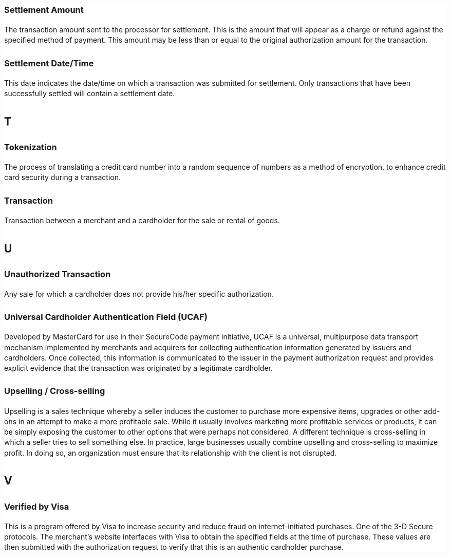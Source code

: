### Settlement Amount
The transaction amount sent to the processor for settlement. This is the amount that will appear as a charge or refund against the specified method of payment. This amount may be less than or equal to the original authorization amount for the transaction.

### Settlement Date/Time
This date indicates the date/time on which a transaction was submitted for settlement. Only transactions that have been successfully settled will contain a settlement date.

## T

### Tokenization
The process of translating a credit card number into a random sequence of numbers as a method of encryption, to enhance credit card security during a transaction.

### Transaction
Transaction between a merchant and a cardholder for the sale or rental of goods.

## U

### Unauthorized Transaction
Any sale for which a cardholder does not provide his/her specific authorization.

### Universal Cardholder Authentication Field (UCAF)
Developed by MasterCard for use in their SecureCode payment initiative, UCAF is a universal, multipurpose data transport mechanism implemented by merchants and acquirers for collecting authentication information generated by issuers and cardholders. Once collected, this information is communicated to the issuer in the payment authorization request and provides explicit evidence that the transaction was originated by a legitimate cardholder.

### Upselling / Cross-selling
Upselling is a sales technique whereby a seller induces the customer to purchase more expensive items, upgrades or other add-ons in an attempt to make a more profitable sale. While it usually involves marketing more profitable services or products, it can be simply exposing the customer to other options that were perhaps not considered. A different technique is cross-selling in which a seller tries to sell something else. In practice, large businesses usually combine upselling and cross-selling to maximize profit. In doing so, an organization must ensure that its relationship with the client is not disrupted. 

## V

### Verified by Visa 
This is a program offered by Visa to increase security and reduce fraud on internet-initiated purchases. One of the 3-D Secure protocols. The merchant’s website interfaces with Visa to obtain the specified fields at the time of purchase. These values are then submitted with the authorization request to verify that this is an authentic cardholder purchase.
